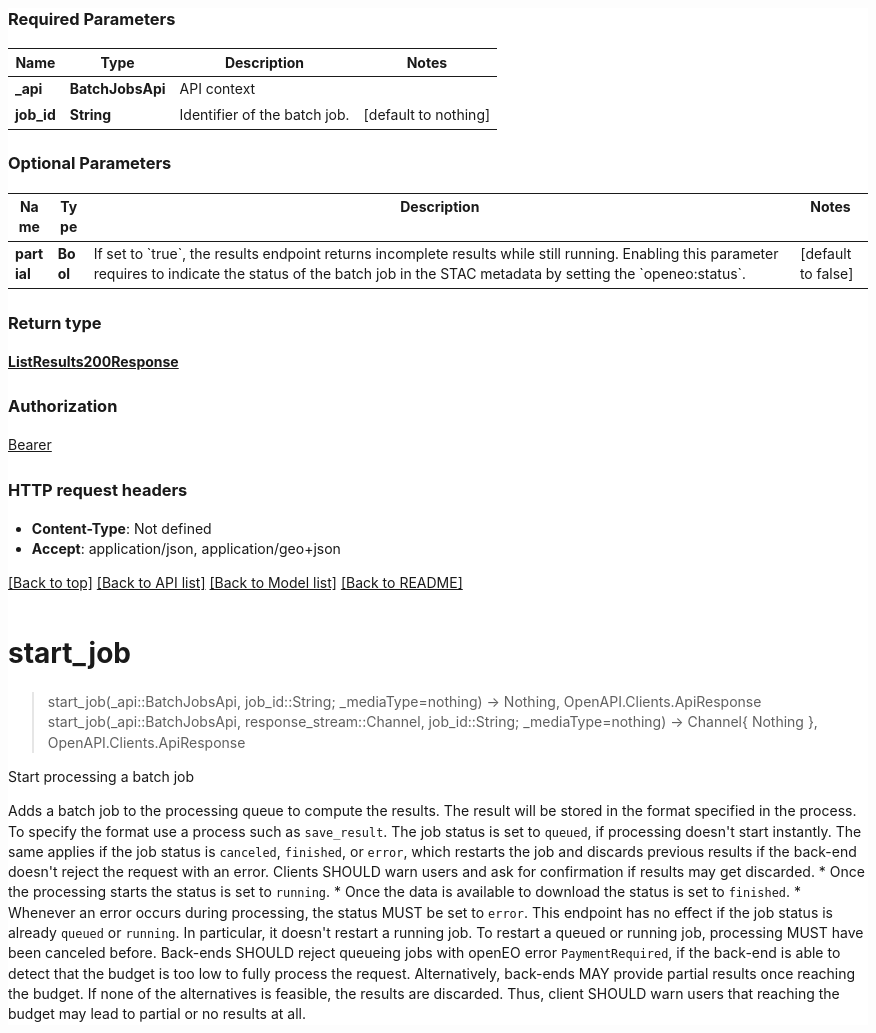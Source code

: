 ### Required Parameters

Name | Type | Description  | Notes
------------- | ------------- | ------------- | -------------
 **_api** | **BatchJobsApi** | API context | 
**job_id** | **String**| Identifier of the batch job. | [default to nothing]

### Optional Parameters

Name | Type | Description  | Notes
------------- | ------------- | ------------- | -------------
 **partial** | **Bool**| If set to &#x60;true&#x60;, the results endpoint returns incomplete results while still running. Enabling this parameter requires to indicate the status of the batch job in the STAC metadata by setting the &#x60;openeo:status&#x60;. | [default to false]

### Return type

[**ListResults200Response**](ListResults200Response.md)

### Authorization

[Bearer](../README.md#Bearer)

### HTTP request headers

 - **Content-Type**: Not defined
 - **Accept**: application/json, application/geo+json

[[Back to top]](#) [[Back to API list]](../README.md#api-endpoints) [[Back to Model list]](../README.md#models) [[Back to README]](../README.md)

# **start_job**
> start_job(_api::BatchJobsApi, job_id::String; _mediaType=nothing) -> Nothing, OpenAPI.Clients.ApiResponse <br/>
> start_job(_api::BatchJobsApi, response_stream::Channel, job_id::String; _mediaType=nothing) -> Channel{ Nothing }, OpenAPI.Clients.ApiResponse

Start processing a batch job

Adds a batch job to the processing queue to compute the results.  The result will be stored in the format specified in the process. To specify the format use a process such as `save_result`.  The job status is set to `queued`, if processing doesn't start instantly. The same applies if the job status is `canceled`, `finished`, or `error`, which restarts the job and discards previous results if the back-end doesn't reject the request with an error. Clients SHOULD warn users and ask for confirmation if results may get discarded.  * Once the processing starts the status is set to `running`. * Once the data is available to download the status is set to `finished`. * Whenever an error occurs during processing, the status MUST be set to `error`.  This endpoint has no effect if the job status is already `queued` or `running`. In particular, it doesn't restart a running job. To restart a queued or running job, processing MUST have been canceled before.  Back-ends SHOULD reject queueing jobs with openEO error `PaymentRequired`, if the back-end is able to detect that the budget is too low to fully process the request. Alternatively, back-ends MAY provide partial results once reaching the budget. If none of the alternatives is feasible, the results are discarded. Thus, client SHOULD warn users that reaching the budget may lead to partial or no results at all.
